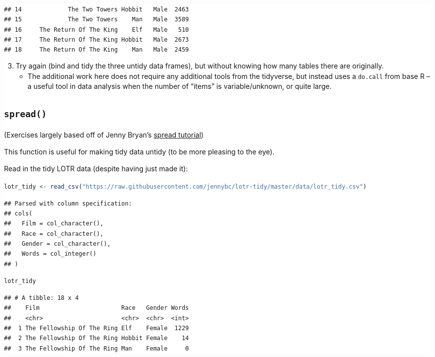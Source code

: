     ## 14             The Two Towers Hobbit   Male  2463
    ## 15             The Two Towers    Man   Male  3589
    ## 16     The Return Of The King    Elf   Male   510
    ## 17     The Return Of The King Hobbit   Male  2673
    ## 18     The Return Of The King    Man   Male  2459

3.  Try again (bind and tidy the three untidy data frames), but without
    knowing how many tables there are originally.
      - The additional work here does not require any additional tools
        from the tidyverse, but instead uses a `do.call` from base R – a
        useful tool in data analysis when the number of “items” is
        variable/unknown, or quite large.

## `spread()`

(Exercises largely based off of Jenny Bryan’s [spread
tutorial](https://github.com/jennybc/lotr-tidy/blob/master/03-spread.md))

This function is useful for making tidy data untidy (to be more pleasing
to the eye).

Read in the tidy LOTR data (despite having just made
it):

``` r
lotr_tidy <- read_csv("https://raw.githubusercontent.com/jennybc/lotr-tidy/master/data/lotr_tidy.csv")
```

    ## Parsed with column specification:
    ## cols(
    ##   Film = col_character(),
    ##   Race = col_character(),
    ##   Gender = col_character(),
    ##   Words = col_integer()
    ## )

``` r
lotr_tidy
```

    ## # A tibble: 18 x 4
    ##    Film                       Race   Gender Words
    ##    <chr>                      <chr>  <chr>  <int>
    ##  1 The Fellowship Of The Ring Elf    Female  1229
    ##  2 The Fellowship Of The Ring Hobbit Female    14
    ##  3 The Fellowship Of The Ring Man    Female     0